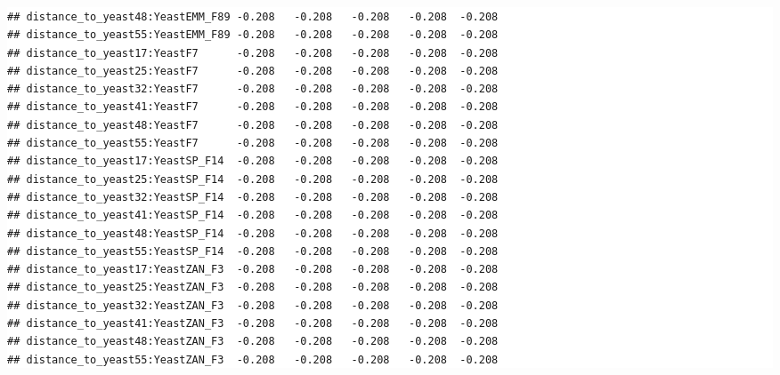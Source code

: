    ## distance_to_yeast48:YeastEMM_F89 -0.208   -0.208   -0.208   -0.208  -0.208  
    ## distance_to_yeast55:YeastEMM_F89 -0.208   -0.208   -0.208   -0.208  -0.208  
    ## distance_to_yeast17:YeastF7      -0.208   -0.208   -0.208   -0.208  -0.208  
    ## distance_to_yeast25:YeastF7      -0.208   -0.208   -0.208   -0.208  -0.208  
    ## distance_to_yeast32:YeastF7      -0.208   -0.208   -0.208   -0.208  -0.208  
    ## distance_to_yeast41:YeastF7      -0.208   -0.208   -0.208   -0.208  -0.208  
    ## distance_to_yeast48:YeastF7      -0.208   -0.208   -0.208   -0.208  -0.208  
    ## distance_to_yeast55:YeastF7      -0.208   -0.208   -0.208   -0.208  -0.208  
    ## distance_to_yeast17:YeastSP_F14  -0.208   -0.208   -0.208   -0.208  -0.208  
    ## distance_to_yeast25:YeastSP_F14  -0.208   -0.208   -0.208   -0.208  -0.208  
    ## distance_to_yeast32:YeastSP_F14  -0.208   -0.208   -0.208   -0.208  -0.208  
    ## distance_to_yeast41:YeastSP_F14  -0.208   -0.208   -0.208   -0.208  -0.208  
    ## distance_to_yeast48:YeastSP_F14  -0.208   -0.208   -0.208   -0.208  -0.208  
    ## distance_to_yeast55:YeastSP_F14  -0.208   -0.208   -0.208   -0.208  -0.208  
    ## distance_to_yeast17:YeastZAN_F3  -0.208   -0.208   -0.208   -0.208  -0.208  
    ## distance_to_yeast25:YeastZAN_F3  -0.208   -0.208   -0.208   -0.208  -0.208  
    ## distance_to_yeast32:YeastZAN_F3  -0.208   -0.208   -0.208   -0.208  -0.208  
    ## distance_to_yeast41:YeastZAN_F3  -0.208   -0.208   -0.208   -0.208  -0.208  
    ## distance_to_yeast48:YeastZAN_F3  -0.208   -0.208   -0.208   -0.208  -0.208  
    ## distance_to_yeast55:YeastZAN_F3  -0.208   -0.208   -0.208   -0.208  -0.208  